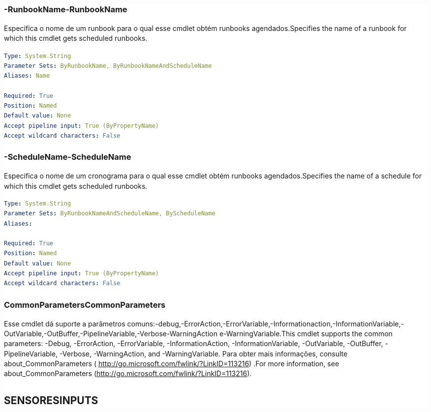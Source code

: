 ### <span data-ttu-id="3e210-130">-RunbookName</span><span class="sxs-lookup"><span data-stu-id="3e210-130">-RunbookName</span></span>
<span data-ttu-id="3e210-131">Especifica o nome de um runbook para o qual esse cmdlet obtém runbooks agendados.</span><span class="sxs-lookup"><span data-stu-id="3e210-131">Specifies the name of a runbook for which this cmdlet gets scheduled runbooks.</span></span>

```yaml
Type: System.String
Parameter Sets: ByRunbookName, ByRunbookNameAndScheduleName
Aliases: Name

Required: True
Position: Named
Default value: None
Accept pipeline input: True (ByPropertyName)
Accept wildcard characters: False
```

### <span data-ttu-id="3e210-132">-ScheduleName</span><span class="sxs-lookup"><span data-stu-id="3e210-132">-ScheduleName</span></span>
<span data-ttu-id="3e210-133">Especifica o nome de um cronograma para o qual esse cmdlet obtém runbooks agendados.</span><span class="sxs-lookup"><span data-stu-id="3e210-133">Specifies the name of a schedule for which this cmdlet gets scheduled runbooks.</span></span>

```yaml
Type: System.String
Parameter Sets: ByRunbookNameAndScheduleName, ByScheduleName
Aliases:

Required: True
Position: Named
Default value: None
Accept pipeline input: True (ByPropertyName)
Accept wildcard characters: False
```

### <span data-ttu-id="3e210-134">CommonParameters</span><span class="sxs-lookup"><span data-stu-id="3e210-134">CommonParameters</span></span>
<span data-ttu-id="3e210-135">Esse cmdlet dá suporte a parâmetros comuns:-debug,-ErrorAction,-ErrorVariable,-Informationaction,-InformationVariable,-OutVariable,-OutBuffer,-PipelineVariable,-Verbose-WarningAction e-WarningVariable.</span><span class="sxs-lookup"><span data-stu-id="3e210-135">This cmdlet supports the common parameters: -Debug, -ErrorAction, -ErrorVariable, -InformationAction, -InformationVariable, -OutVariable, -OutBuffer, -PipelineVariable, -Verbose, -WarningAction, and -WarningVariable.</span></span> <span data-ttu-id="3e210-136">Para obter mais informações, consulte about_CommonParameters ( http://go.microsoft.com/fwlink/?LinkID=113216) .</span><span class="sxs-lookup"><span data-stu-id="3e210-136">For more information, see about_CommonParameters (http://go.microsoft.com/fwlink/?LinkID=113216).</span></span>

## <span data-ttu-id="3e210-137">SENSORES</span><span class="sxs-lookup"><span data-stu-id="3e210-137">INPUTS</span></span>
